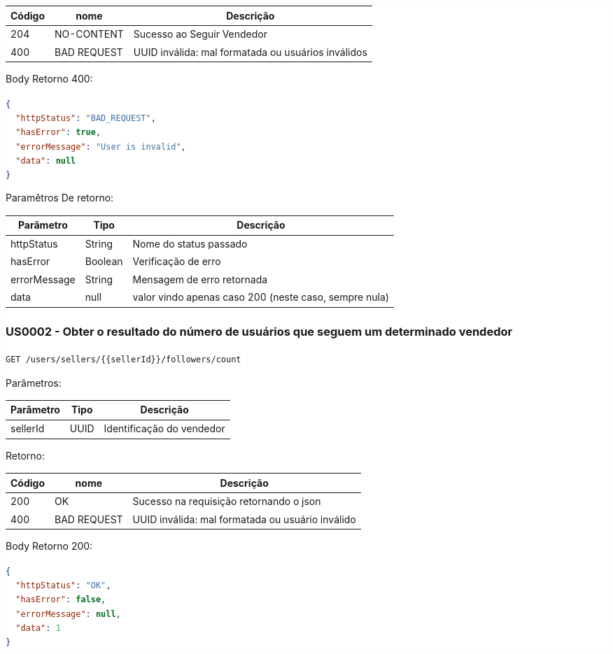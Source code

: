 | Código | nome | Descrição |
| ----------- | ---- | --------- |
| 204 | NO-CONTENT | Sucesso ao Seguir Vendedor |
| 400 | BAD REQUEST | UUID inválida: mal formatada ou usuários inválidos |

Body Retorno 400:

````json
{
  "httpStatus": "BAD_REQUEST",
  "hasError": true,
  "errorMessage": "User is invalid",
  "data": null
}
````
Paramêtros De retorno:

| Parâmetro | Tipo | Descrição |
| ----------- | ---- | --------- |
| httpStatus | String | Nome do status passado |
| hasError | Boolean | Verificação de erro |
| errorMessage | String | Mensagem de erro retornada |
| data | null | valor vindo apenas caso 200 (neste caso, sempre nula) |

### US0002 - Obter o resultado do número de usuários que seguem um determinado vendedor

```
GET /users/sellers/{{sellerId}}/followers/count
```
Parâmetros:

| Parâmetro | Tipo | Descrição |
| ----------- | ---- | --------- |
| sellerId | UUID | Identificação do vendedor |

Retorno:

| Código | nome | Descrição |
| ----------- | ---- | --------- |
| 200 | OK | Sucesso na requisição retornando o  json |
| 400 | BAD REQUEST | UUID inválida: mal formatada ou usuário inválido |

Body Retorno 200:

````json
{
  "httpStatus": "OK",
  "hasError": false,
  "errorMessage": null,
  "data": 1
}
````

